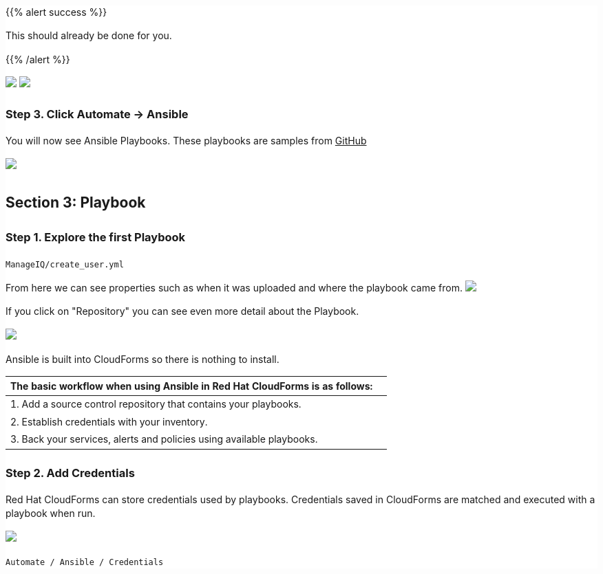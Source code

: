 {{% alert success %}}

This should already be done for you.

{{% /alert %}}

<img src="../images/configure2.png" width="1000" />

<img src="../images/configure3.png" width="650" />


### Step 3. Click Automate -> Ansible

You will now see Ansible Playbooks.  These playbooks are samples from [GitHub](https://github.com/jeromemarc/workflow-demo)


<img src="../images/ansible-playbooks.png" width="1000" />



## Section 3: Playbook
### Step 1. Explore the first Playbook

```bash
ManageIQ/create_user.yml
```

From here we can see properties such as when it was uploaded and where the playbook came from.
<img src="../images/ansible-playbooks2.png" width="1000" />

If you click on "Repository" you can see even more detail about the Playbook.

<img src="../images/ansible-playbooks3.png" width="1000" />

Ansible is built into CloudForms so there is nothing to install.

| The basic workflow when using Ansible in Red Hat CloudForms is as follows:  |   |
|---|---|
| 1. Add a source control repository that contains your playbooks. | |
| 2. Establish credentials with your inventory. | |
| 3. Back your services, alerts and policies using available playbooks. | |

### Step 2. Add Credentials

Red Hat CloudForms can store credentials used by playbooks. Credentials saved in CloudForms are matched and executed with a playbook when run.

<img src="../images/ansible-creds.png" width="1000" />

```bash
Automate / Ansible / Credentials
```

